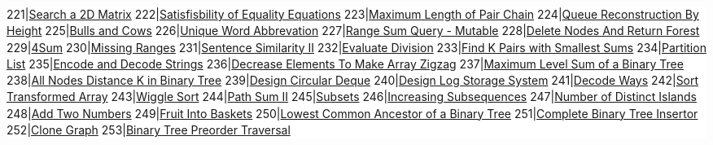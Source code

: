 221|[Search a 2D Matrix](https://github.com/varunu28/LeetCode-Java-Solutions/tree/master/Medium/Search%20a%202D%20Matrix.java)
222|[Satisfisbility of Equality Equations](https://github.com/varunu28/LeetCode-Java-Solutions/tree/master/Medium/Satisfisbility%20of%20Equality%20Equations.java)
223|[Maximum Length of Pair Chain](https://github.com/varunu28/LeetCode-Java-Solutions/tree/master/Medium/Maximum%20Length%20of%20Pair%20Chain.java)
224|[Queue Reconstruction By Height](https://github.com/varunu28/LeetCode-Java-Solutions/tree/master/Medium/Queue%20Reconstruction%20By%20Height.java)
225|[Bulls and Cows](https://github.com/varunu28/LeetCode-Java-Solutions/tree/master/Medium/Bulls%20and%20Cows.java)
226|[Unique Word Abbrevation](https://github.com/varunu28/LeetCode-Java-Solutions/tree/master/Medium/Unique%20Word%20Abbrevation.java)
227|[Range Sum Query - Mutable](https://github.com/varunu28/LeetCode-Java-Solutions/tree/master/Medium/Range%20Sum%20Query%20-%20Mutable.java)
228|[Delete Nodes And Return Forest](https://github.com/varunu28/LeetCode-Java-Solutions/tree/master/Medium/Delete%20Nodes%20And%20Return%20Forest.java)
229|[4Sum](https://github.com/varunu28/LeetCode-Java-Solutions/tree/master/Medium/4Sum.java)
230|[Missing Ranges](https://github.com/varunu28/LeetCode-Java-Solutions/tree/master/Medium/Missing%20Ranges.java)
231|[Sentence Similarity II](https://github.com/varunu28/LeetCode-Java-Solutions/tree/master/Medium/Sentence%20Similarity%20II.java)
232|[Evaluate Division](https://github.com/varunu28/LeetCode-Java-Solutions/tree/master/Medium/Evaluate%20Division.java)
233|[Find K Pairs with Smallest Sums](https://github.com/varunu28/LeetCode-Java-Solutions/tree/master/Medium/Find%20K%20Pairs%20with%20Smallest%20Sums.java)
234|[Partition List](https://github.com/varunu28/LeetCode-Java-Solutions/tree/master/Medium/Partition%20List.java)
235|[Encode and Decode Strings](https://github.com/varunu28/LeetCode-Java-Solutions/tree/master/Medium/Encode%20and%20Decode%20Strings.java)
236|[Decrease Elements To Make Array Zigzag](https://github.com/varunu28/LeetCode-Java-Solutions/tree/master/Medium/Decrease%20Elements%20To%20Make%20Array%20Zigzag.java)
237|[Maximum Level Sum of a Binary Tree](https://github.com/varunu28/LeetCode-Java-Solutions/tree/master/Medium/Maximum%20Level%20Sum%20of%20a%20Binary%20Tree.java)
238|[All Nodes Distance K in Binary Tree](https://github.com/varunu28/LeetCode-Java-Solutions/tree/master/Medium/All%20Nodes%20Distance%20K%20in%20Binary%20Tree.java)
239|[Design Circular Deque](https://github.com/varunu28/LeetCode-Java-Solutions/tree/master/Medium/Design%20Circular%20Deque.java)
240|[Design Log Storage System](https://github.com/varunu28/LeetCode-Java-Solutions/tree/master/Medium/Design%20Log%20Storage%20System.java)
241|[Decode Ways](https://github.com/varunu28/LeetCode-Java-Solutions/tree/master/Medium/Decode%20Ways.java)
242|[Sort Transformed Array](https://github.com/varunu28/LeetCode-Java-Solutions/tree/master/Medium/Sort%20Transformed%20Array.java)
243|[Wiggle Sort](https://github.com/varunu28/LeetCode-Java-Solutions/tree/master/Medium/Wiggle%20Sort.java)
244|[Path Sum II](https://github.com/varunu28/LeetCode-Java-Solutions/tree/master/Medium/Path%20Sum%20II.java)
245|[Subsets](https://github.com/varunu28/LeetCode-Java-Solutions/tree/master/Medium/Subsets.java)
246|[Increasing Subsequences](https://github.com/varunu28/LeetCode-Java-Solutions/tree/master/Medium/Increasing%20Subsequences.java)
247|[Number of Distinct Islands](https://github.com/varunu28/LeetCode-Java-Solutions/tree/master/Medium/Number%20of%20Distinct%20Islands.java)
248|[Add Two Numbers](https://github.com/varunu28/LeetCode-Java-Solutions/tree/master/Medium/Add%20Two%20Numbers.java)
249|[Fruit Into Baskets](https://github.com/varunu28/LeetCode-Java-Solutions/tree/master/Medium/Fruit%20Into%20Baskets.java)
250|[Lowest Common Ancestor of a Binary Tree](https://github.com/varunu28/LeetCode-Java-Solutions/tree/master/Medium/Lowest%20Common%20Ancestor%20of%20a%20Binary%20Tree.java)
251|[Complete Binary Tree Insertor](https://github.com/varunu28/LeetCode-Java-Solutions/tree/master/Medium/Complete%20Binary%20Tree%20Insertor.java)
252|[Clone Graph](https://github.com/varunu28/LeetCode-Java-Solutions/tree/master/Medium/Clone%20Graph.java)
253|[Binary Tree Preorder Traversal](https://github.com/varunu28/LeetCode-Java-Solutions/tree/master/Medium/Binary%20Tree%20Preorder%20Traversal.java)